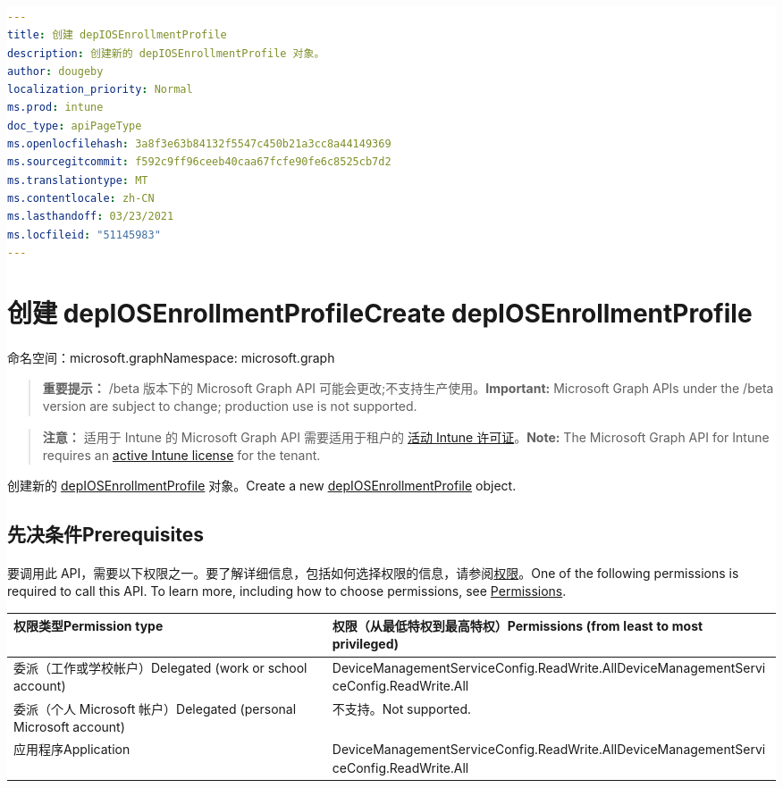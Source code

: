 ```yaml
---
title: 创建 depIOSEnrollmentProfile
description: 创建新的 depIOSEnrollmentProfile 对象。
author: dougeby
localization_priority: Normal
ms.prod: intune
doc_type: apiPageType
ms.openlocfilehash: 3a8f3e63b84132f5547c450b21a3cc8a44149369
ms.sourcegitcommit: f592c9ff96ceeb40caa67fcfe90fe6c8525cb7d2
ms.translationtype: MT
ms.contentlocale: zh-CN
ms.lasthandoff: 03/23/2021
ms.locfileid: "51145983"
---
```

# <a name="create-depiosenrollmentprofile"></a><span data-ttu-id="e6658-103">创建 depIOSEnrollmentProfile</span><span class="sxs-lookup"><span data-stu-id="e6658-103">Create depIOSEnrollmentProfile</span></span>

<span data-ttu-id="e6658-104">命名空间：microsoft.graph</span><span class="sxs-lookup"><span data-stu-id="e6658-104">Namespace: microsoft.graph</span></span>

> <span data-ttu-id="e6658-105">**重要提示：** /beta 版本下的 Microsoft Graph API 可能会更改;不支持生产使用。</span><span class="sxs-lookup"><span data-stu-id="e6658-105">**Important:** Microsoft Graph APIs under the /beta version are subject to change; production use is not supported.</span></span>

> <span data-ttu-id="e6658-106">**注意：** 适用于 Intune 的 Microsoft Graph API 需要适用于租户的 [活动 Intune 许可证](https://go.microsoft.com/fwlink/?linkid=839381)。</span><span class="sxs-lookup"><span data-stu-id="e6658-106">**Note:** The Microsoft Graph API for Intune requires an [active Intune license](https://go.microsoft.com/fwlink/?linkid=839381) for the tenant.</span></span>

<span data-ttu-id="e6658-107">创建新的 [depIOSEnrollmentProfile](../resources/intune-enrollment-depiosenrollmentprofile.md) 对象。</span><span class="sxs-lookup"><span data-stu-id="e6658-107">Create a new [depIOSEnrollmentProfile](../resources/intune-enrollment-depiosenrollmentprofile.md) object.</span></span>

## <a name="prerequisites"></a><span data-ttu-id="e6658-108">先决条件</span><span class="sxs-lookup"><span data-stu-id="e6658-108">Prerequisites</span></span>
<span data-ttu-id="e6658-p101">要调用此 API，需要以下权限之一。要了解详细信息，包括如何选择权限的信息，请参阅[权限](/graph/permissions-reference)。</span><span class="sxs-lookup"><span data-stu-id="e6658-p101">One of the following permissions is required to call this API. To learn more, including how to choose permissions, see [Permissions](/graph/permissions-reference).</span></span>

|<span data-ttu-id="e6658-111">权限类型</span><span class="sxs-lookup"><span data-stu-id="e6658-111">Permission type</span></span>|<span data-ttu-id="e6658-112">权限（从最低特权到最高特权）</span><span class="sxs-lookup"><span data-stu-id="e6658-112">Permissions (from least to most privileged)</span></span>|
|:---|:---|
|<span data-ttu-id="e6658-113">委派（工作或学校帐户）</span><span class="sxs-lookup"><span data-stu-id="e6658-113">Delegated (work or school account)</span></span>|<span data-ttu-id="e6658-114">DeviceManagementServiceConfig.ReadWrite.All</span><span class="sxs-lookup"><span data-stu-id="e6658-114">DeviceManagementServiceConfig.ReadWrite.All</span></span>|
|<span data-ttu-id="e6658-115">委派（个人 Microsoft 帐户）</span><span class="sxs-lookup"><span data-stu-id="e6658-115">Delegated (personal Microsoft account)</span></span>|<span data-ttu-id="e6658-116">不支持。</span><span class="sxs-lookup"><span data-stu-id="e6658-116">Not supported.</span></span>|
|<span data-ttu-id="e6658-117">应用程序</span><span class="sxs-lookup"><span data-stu-id="e6658-117">Application</span></span>|<span data-ttu-id="e6658-118">DeviceManagementServiceConfig.ReadWrite.All</span><span class="sxs-lookup"><span data-stu-id="e6658-118">DeviceManagementServiceConfig.ReadWrite.All</span></span>|
